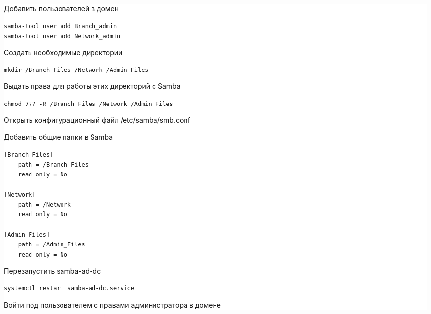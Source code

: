 
Добавить пользователей в домен

    samba-tool user add Branch_admin
    samba-tool user add Network_admin    

Создать необходимые директории


    mkdir /Branch_Files /Network /Admin_Files

Выдать права для работы этих директорий с Samba


    chmod 777 -R /Branch_Files /Network /Admin_Files

Открыть конфигурационный файл /etc/samba/smb.conf

Добавить общие папки в Samba

    [Branch_Files]
        path = /Branch_Files
        read only = No

    [Network]
        path = /Network
        read only = No

    [Admin_Files]
        path = /Admin_Files
        read only = No

Перезапустить samba-ad-dc


    systemctl restart samba-ad-dc.service

Войти под пользователем с правами администратора в домене
